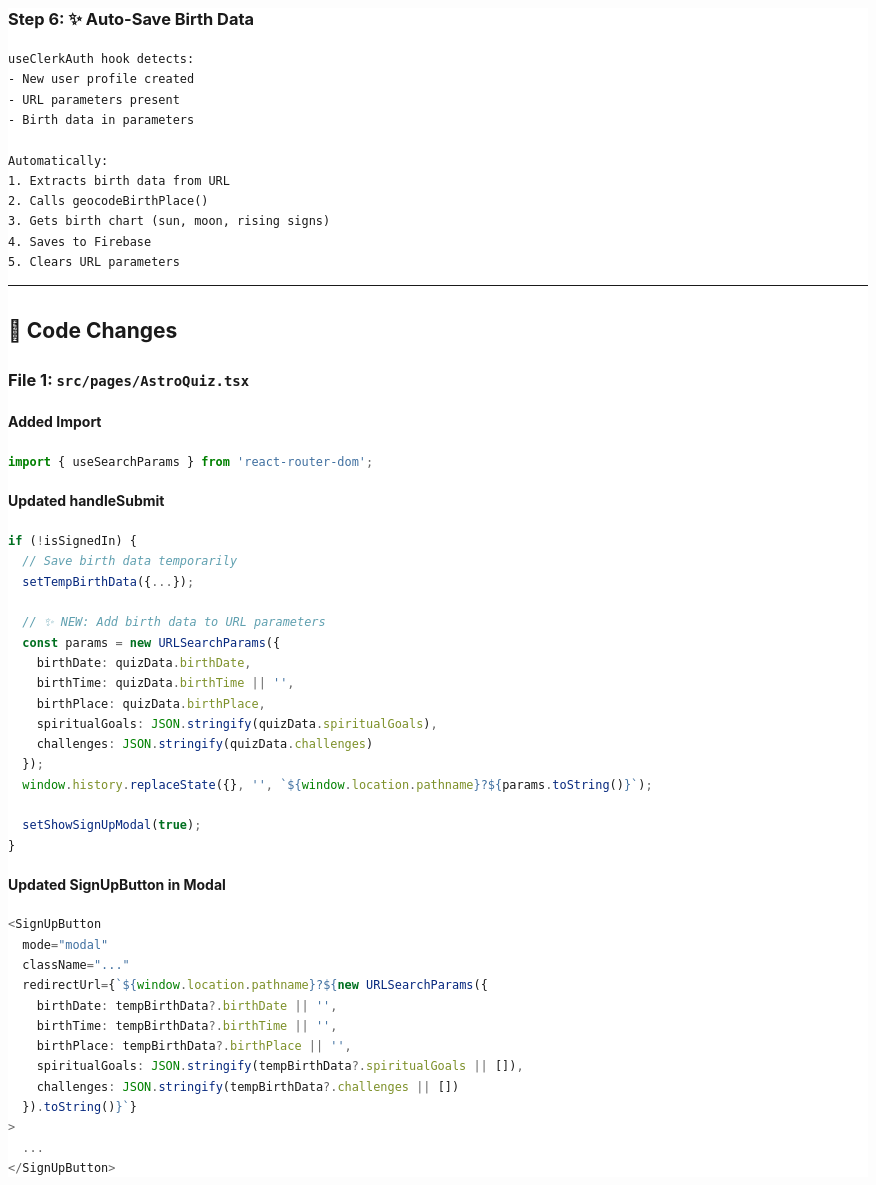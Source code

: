 ### Step 6: ✨ Auto-Save Birth Data
```
useClerkAuth hook detects:
- New user profile created
- URL parameters present
- Birth data in parameters

Automatically:
1. Extracts birth data from URL
2. Calls geocodeBirthPlace()
3. Gets birth chart (sun, moon, rising signs)
4. Saves to Firebase
5. Clears URL parameters
```

---

## 📝 Code Changes

### File 1: `src/pages/AstroQuiz.tsx`

#### Added Import
```typescript
import { useSearchParams } from 'react-router-dom';
```

#### Updated handleSubmit
```typescript
if (!isSignedIn) {
  // Save birth data temporarily
  setTempBirthData({...});
  
  // ✨ NEW: Add birth data to URL parameters
  const params = new URLSearchParams({
    birthDate: quizData.birthDate,
    birthTime: quizData.birthTime || '',
    birthPlace: quizData.birthPlace,
    spiritualGoals: JSON.stringify(quizData.spiritualGoals),
    challenges: JSON.stringify(quizData.challenges)
  });
  window.history.replaceState({}, '', `${window.location.pathname}?${params.toString()}`);
  
  setShowSignUpModal(true);
}
```

#### Updated SignUpButton in Modal
```typescript
<SignUpButton
  mode="modal"
  className="..."
  redirectUrl={`${window.location.pathname}?${new URLSearchParams({
    birthDate: tempBirthData?.birthDate || '',
    birthTime: tempBirthData?.birthTime || '',
    birthPlace: tempBirthData?.birthPlace || '',
    spiritualGoals: JSON.stringify(tempBirthData?.spiritualGoals || []),
    challenges: JSON.stringify(tempBirthData?.challenges || [])
  }).toString()}`}
>
  ...
</SignUpButton>
```
